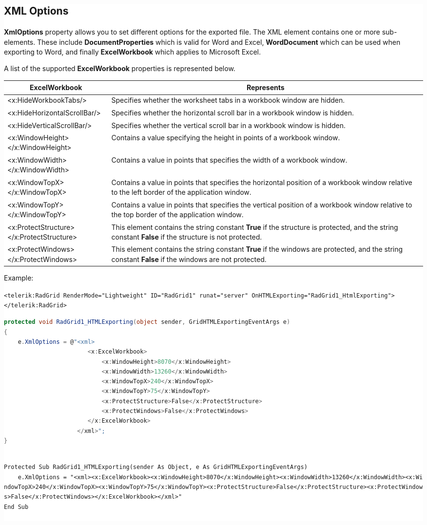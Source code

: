 
## XML Options

**XmlOptions** property allows you to set different options for the exported file.	The XML element contains one or more sub-elements. These include **DocumentProperties** which is valid for Word and Excel,	**WordDocument** which can be used when exporting to Word, and finally **ExcelWorkbook** which applies to Microsoft Excel.

A list of the supported **ExcelWorkbook** properties is represented below.


| ExcelWorkbook | Represents |
| ------ | ------ |
|\<x:HideWorkbookTabs/\>|Specifies whether the worksheet tabs in a workbook window are hidden.|
|\<x:HideHorizontalScrollBar/\>|Specifies whether the horizontal scroll bar in a workbook window is hidden.|
|\<x:HideVerticalScrollBar/\>|Specifies whether the vertical scroll bar in a workbook window is hidden.|
|\<x:WindowHeight\> \</x:WindowHeight\>|Contains a value specifying the height in points of a workbook window.|
|\<x:WindowWidth\> \</x:WindowWidth\>|Contains a value in points that specifies the width of a workbook window.|
|\<x:WindowTopX\> \</x:WindowTopX\>|Contains a value in points that specifies the horizontal position of a workbook window relative to the left border of the application window.|
|\<x:WindowTopY\> \</x:WindowTopY\>|Contains a value in points that specifies the vertical position of a workbook window relative to the top border of the application window.|
|\<x:ProtectStructure\> \</x:ProtectStructure\>|This element contains the string constant **True** if the structure is protected, and the string constant **False** if the structure is not protected.|
|\<x:ProtectWindows\> \</x:ProtectWindows\>|This element contains the string constant **True** if the windows are protected, and the string constant **False** if the windows are not protected.|

Example:


````ASPX
<telerik:RadGrid RenderMode="Lightweight" ID="RadGrid1" runat="server" OnHTMLExporting="RadGrid1_HtmlExporting">
</telerik:RadGrid>
````

````C#
protected void RadGrid1_HTMLExporting(object sender, GridHTMLExportingEventArgs e)
{
    e.XmlOptions = @"<xml>
                        <x:ExcelWorkbook> 
                            <x:WindowHeight>8070</x:WindowHeight>
                            <x:WindowWidth>13260</x:WindowWidth>
                            <x:WindowTopX>240</x:WindowTopX>
                            <x:WindowTopY>75</x:WindowTopY>
                            <x:ProtectStructure>False</x:ProtectStructure>
                            <x:ProtectWindows>False</x:ProtectWindows>
                        </x:ExcelWorkbook>
                     </xml>";
}
````
````VB
	
Protected Sub RadGrid1_HTMLExporting(sender As Object, e As GridHTMLExportingEventArgs)
	e.XmlOptions = "<xml><x:ExcelWorkbook><x:WindowHeight>8070</x:WindowHeight><x:WindowWidth>13260</x:WindowWidth><x:WindowTopX>240</x:WindowTopX><x:WindowTopY>75</x:WindowTopY><x:ProtectStructure>False</x:ProtectStructure><x:ProtectWindows>False</x:ProtectWindows></x:ExcelWorkbook></xml>"
End Sub
	
````
